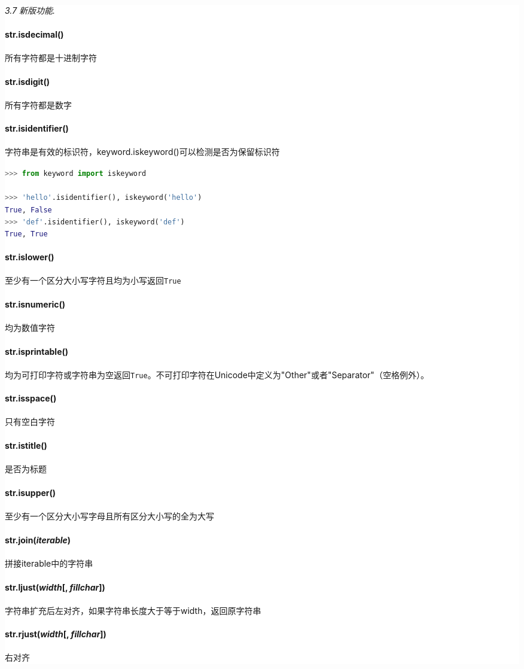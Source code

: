 *3.7 新版功能.*

#### str.isdecimal()

所有字符都是十进制字符

#### str.isdigit()

所有字符都是数字

#### str.isidentifier()

字符串是有效的标识符，keyword.iskeyword()可以检测是否为保留标识符

```python
>>> from keyword import iskeyword

>>> 'hello'.isidentifier(), iskeyword('hello')
True, False
>>> 'def'.isidentifier(), iskeyword('def')
True, True
```

#### str.islower()

至少有一个区分大小写字符且均为小写返回`True`

#### str.isnumeric()

均为数值字符

#### str.isprintable()

均为可打印字符或字符串为空返回`True`。不可打印字符在Unicode中定义为"Other"或者"Separator"（空格例外）。

#### str.isspace()

只有空白字符

#### str.istitle()

是否为标题

#### str.isupper()

至少有一个区分大小写字母且所有区分大小写的全为大写

#### str.join(*iterable*)

拼接iterable中的字符串

#### str.ljust(*width*[, *fillchar*])

字符串扩充后左对齐，如果字符串长度大于等于width，返回原字符串

#### str.rjust(*width*[, *fillchar*])

右对齐
